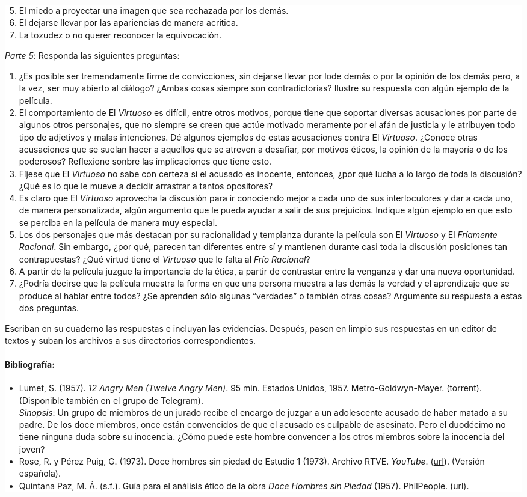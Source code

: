 5. El miedo a proyectar una imagen que sea rechazada por los demás.  
6. El dejarse llevar por las apariencias de manera acrítica.  
7. La tozudez o no querer reconocer la equivocación.

*Parte 5*: Responda las siguientes preguntas:  
1. ¿Es posible ser tremendamente firme de convicciones, sin dejarse llevar por lode demás o por la opinión de los demás pero, a la vez, ser muy abierto al diálogo? ¿Ambas cosas siempre son contradictorias? Ilustre su respuesta con algún ejemplo de la película.  
2. El comportamiento de El *Virtuoso* es difícil, entre otros motivos, porque tiene que soportar diversas acusaciones por parte de algunos otros personajes, que no siempre se creen que actúe motivado meramente por el afán de justicia y le atribuyen todo tipo de adjetivos y malas intenciones. Dé algunos ejemplos de estas acusaciones contra El *Virtuoso*. ¿Conoce otras acusaciones que se suelan hacer a aquellos que se atreven a desafiar, por motivos éticos, la opinión de la mayoría o de los poderosos? Reflexione sonbre las implicaciones que tiene esto.
3. Fíjese que El *Virtuoso* no sabe con certeza si el acusado es inocente, entonces, ¿por qué lucha a lo largo de toda la discusión? ¿Qué es lo que le mueve a decidir arrastrar a tantos opositores?  
4. Es claro que El *Virtuoso* aprovecha la discusión para ir conociendo mejor a cada uno de sus interlocutores y dar a cada uno, de manera personalizada, algún argumento que le pueda ayudar a salir de sus prejuicios. Indique algún ejemplo en que esto se perciba en la película de manera muy especial.  
5. Los dos personajes que más destacan por su racionalidad y templanza durante la película son El *Virtuoso* y El *Fríamente Racional*. Sin embargo, ¿por qué, parecen tan diferentes entre sí y mantienen durante casi toda la discusión posiciones tan contrapuestas? ¿Qué virtud tiene el *Virtuoso* que le falta al *Frío Racional*?  
6. A partir de la película juzgue la importancia de la ética, a partir de contrastar entre la venganza y dar una nueva oportunidad. 
7. ¿Podría decirse que la película muestra la forma en que una persona muestra a las demás la verdad y el aprendizaje que se produce al hablar entre todos? ¿Se aprenden sólo algunas “verdades” o también otras cosas? Argumente su respuesta a estas dos preguntas.

Escriban en su cuaderno las respuestas e incluyan las evidencias. Después, pasen en limpio sus respuestas en un editor de textos y suban los archivos a sus directorios correspondientes. 

#### Bibliografía:
- Lumet, S. (1957). *12 Angry Men (Twelve Angry Men)*. 95 min. Estados Unidos, 1957. Metro-Goldwyn-Mayer. ([torrent](https://kick4ss.com/t0-12_Hombres_Sin_Piedad_(1957)_[MicroHD_720p][Spanish]-tt9341700.html)). (Disponible también en el grupo de Telegram).  
  *Sinopsis*: Un grupo de miembros de un jurado recibe el encargo de juzgar a un adolescente acusado de haber matado a su padre. De los doce miembros, once están convencidos de que el acusado es culpable de asesinato. Pero el duodécimo no tiene ninguna duda sobre su inocencia. ¿Cómo puede este hombre convencer a los otros miembros sobre la inocencia del joven? 
- Rose, R. y Pérez Puig, G. (1973). Doce hombres sin piedad de Estudio 1 (1973). Archivo RTVE. *YouTube*. ([url](https://www.youtube.com/watch?v=jO3kJ8w_1L8)). (Versión española).
- Quintana Paz, M. Á. (s.f.). Guía para el análisis ético de la obra *Doce Hombres sin Piedad* (1957). PhilPeople. ([url](https://philpeople.org/public_cache/file?content_type=application%2Fpdf&key=tEvrhTwVtmvDVFrQ9jL2X9BQ)).  
